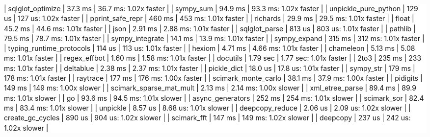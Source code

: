 | sqlglot_optimize         | 37.3 ms                                                                    | 36.7 ms: 1.02x faster                                                    |
| sympy_sum                | 94.9 ms                                                                    | 93.3 ms: 1.02x faster                                                    |
| unpickle_pure_python     | 129 us                                                                     | 127 us: 1.02x faster                                                     |
| pprint_safe_repr         | 460 ms                                                                     | 453 ms: 1.01x faster                                                     |
| richards                 | 29.9 ms                                                                    | 29.5 ms: 1.01x faster                                                    |
| float                    | 45.2 ms                                                                    | 44.6 ms: 1.01x faster                                                    |
| json                     | 2.91 ms                                                                    | 2.88 ms: 1.01x faster                                                    |
| sqlglot_parse            | 813 us                                                                     | 803 us: 1.01x faster                                                     |
| pathlib                  | 79.5 ms                                                                    | 78.7 ms: 1.01x faster                                                    |
| sympy_integrate          | 14.1 ms                                                                    | 13.9 ms: 1.01x faster                                                    |
| sympy_expand             | 315 ms                                                                     | 312 ms: 1.01x faster                                                     |
| typing_runtime_protocols | 114 us                                                                     | 113 us: 1.01x faster                                                     |
| hexiom                   | 4.71 ms                                                                    | 4.66 ms: 1.01x faster                                                    |
| chameleon                | 5.13 ms                                                                    | 5.08 ms: 1.01x faster                                                    |
| regex_effbot             | 1.60 ms                                                                    | 1.58 ms: 1.01x faster                                                    |
| docutils                 | 1.79 sec                                                                   | 1.77 sec: 1.01x faster                                                   |
| 2to3                     | 235 ms                                                                     | 233 ms: 1.01x faster                                                     |
| deltablue                | 2.38 ms                                                                    | 2.37 ms: 1.01x faster                                                    |
| pickle_dict              | 18.0 us                                                                    | 17.8 us: 1.01x faster                                                    |
| sympy_str                | 179 ms                                                                     | 178 ms: 1.01x faster                                                     |
| raytrace                 | 177 ms                                                                     | 176 ms: 1.00x faster                                                     |
| scimark_monte_carlo      | 38.1 ms                                                                    | 37.9 ms: 1.00x faster                                                    |
| pidigits                 | 149 ms                                                                     | 149 ms: 1.00x slower                                                     |
| scimark_sparse_mat_mult  | 2.13 ms                                                                    | 2.14 ms: 1.00x slower                                                    |
| xml_etree_parse          | 89.4 ms                                                                    | 89.9 ms: 1.01x slower                                                    |
| go                       | 93.6 ms                                                                    | 94.5 ms: 1.01x slower                                                    |
| async_generators         | 252 ms                                                                     | 254 ms: 1.01x slower                                                     |
| scimark_sor              | 82.4 ms                                                                    | 83.4 ms: 1.01x slower                                                    |
| unpickle                 | 8.57 us                                                                    | 8.68 us: 1.01x slower                                                    |
| deepcopy_reduce          | 2.06 us                                                                    | 2.09 us: 1.02x slower                                                    |
| create_gc_cycles         | 890 us                                                                     | 904 us: 1.02x slower                                                     |
| scimark_fft              | 147 ms                                                                     | 149 ms: 1.02x slower                                                     |
| deepcopy                 | 237 us                                                                     | 242 us: 1.02x slower                                                     |